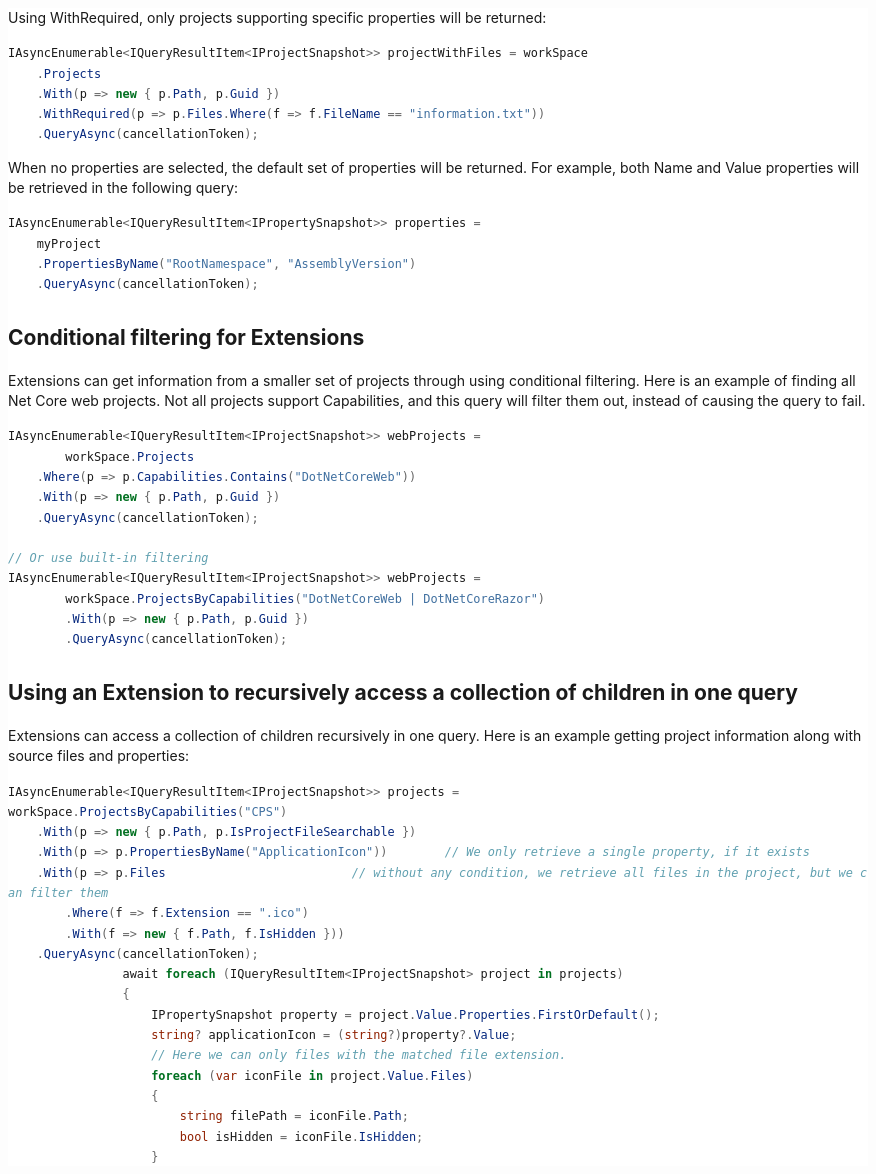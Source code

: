 Using WithRequired, only projects supporting specific properties will be returned:

```csharp
IAsyncEnumerable<IQueryResultItem<IProjectSnapshot>> projectWithFiles = workSpace
    .Projects
    .With(p => new { p.Path, p.Guid })
    .WithRequired(p => p.Files.Where(f => f.FileName == "information.txt"))
    .QueryAsync(cancellationToken);
```

When no properties are selected, the default set of properties will be returned. 
For example, both Name and Value properties will be retrieved in the following query:

```csharp
IAsyncEnumerable<IQueryResultItem<IPropertySnapshot>> properties =
    myProject
    .PropertiesByName("RootNamespace", "AssemblyVersion")
    .QueryAsync(cancellationToken);
```

## Conditional filtering for Extensions

Extensions can get information from a smaller set of projects through using conditional filtering.
Here is an example of finding all Net Core web projects. Not all projects support Capabilities, and this query will filter them out, instead of causing the query to fail.

```csharp
IAsyncEnumerable<IQueryResultItem<IProjectSnapshot>> webProjects =
        workSpace.Projects
    .Where(p => p.Capabilities.Contains("DotNetCoreWeb"))
    .With(p => new { p.Path, p.Guid })
    .QueryAsync(cancellationToken);

// Or use built-in filtering
IAsyncEnumerable<IQueryResultItem<IProjectSnapshot>> webProjects =
        workSpace.ProjectsByCapabilities("DotNetCoreWeb | DotNetCoreRazor")
        .With(p => new { p.Path, p.Guid })
        .QueryAsync(cancellationToken);
```

## Using an Extension to recursively access a collection of children in one query

Extensions can access a collection of children recursively in one query.
Here is an example getting project information along with source files and properties:

```csharp
IAsyncEnumerable<IQueryResultItem<IProjectSnapshot>> projects =
workSpace.ProjectsByCapabilities("CPS")
    .With(p => new { p.Path, p.IsProjectFileSearchable })
    .With(p => p.PropertiesByName("ApplicationIcon"))        // We only retrieve a single property, if it exists
    .With(p => p.Files                          // without any condition, we retrieve all files in the project, but we can filter them
        .Where(f => f.Extension == ".ico")
        .With(f => new { f.Path, f.IsHidden }))
    .QueryAsync(cancellationToken);
                await foreach (IQueryResultItem<IProjectSnapshot> project in projects)
                {
                    IPropertySnapshot property = project.Value.Properties.FirstOrDefault();
                    string? applicationIcon = (string?)property?.Value;
                    // Here we can only files with the matched file extension.
                    foreach (var iconFile in project.Value.Files)
                    {
                        string filePath = iconFile.Path;
                        bool isHidden = iconFile.IsHidden;
                    }
```
